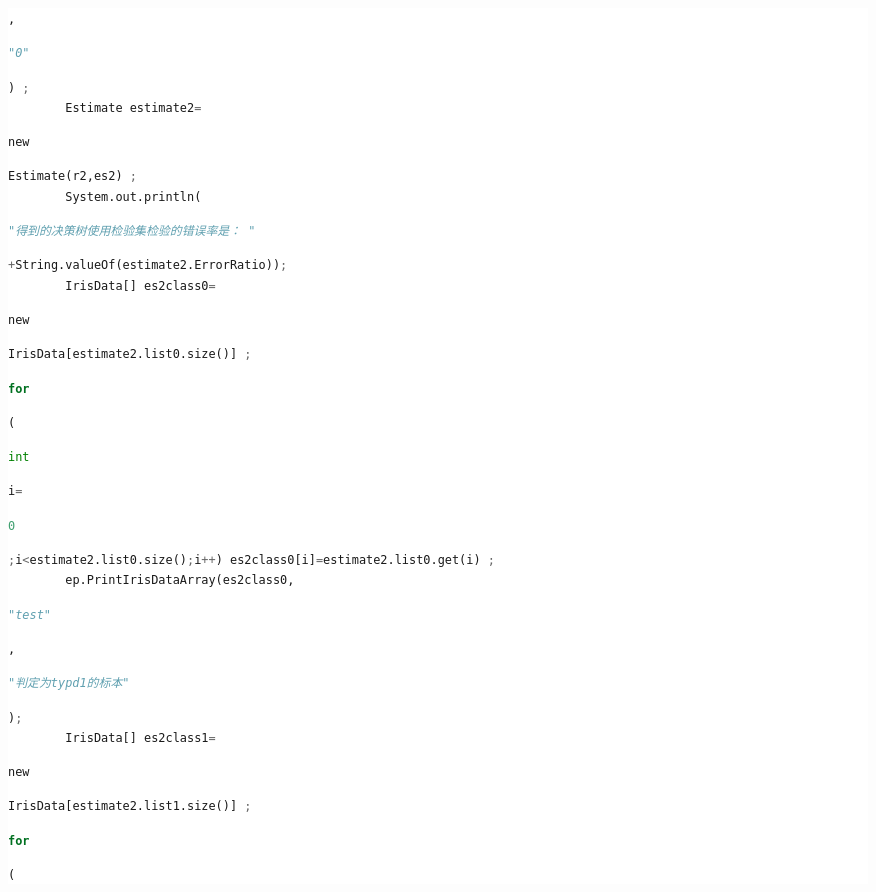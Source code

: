 ```python
,
```
```python
"0"
```
```python
) ;
        Estimate estimate2=
```
```python
new
```
```python
Estimate(r2,es2) ;
        System.out.println(
```
```python
"得到的决策树使用检验集检验的错误率是： "
```
```python
+String.valueOf(estimate2.ErrorRatio));
        IrisData[] es2class0=
```
```python
new
```
```python
IrisData[estimate2.list0.size()] ;
```
```python
for
```
```python
(
```
```python
int
```
```python
i=
```
```python
0
```
```python
;i<estimate2.list0.size();i++) es2class0[i]=estimate2.list0.get(i) ;
        ep.PrintIrisDataArray(es2class0,
```
```python
"test"
```
```python
,
```
```python
"判定为typd1的标本"
```
```python
);
        IrisData[] es2class1=
```
```python
new
```
```python
IrisData[estimate2.list1.size()] ;
```
```python
for
```
```python
(
```